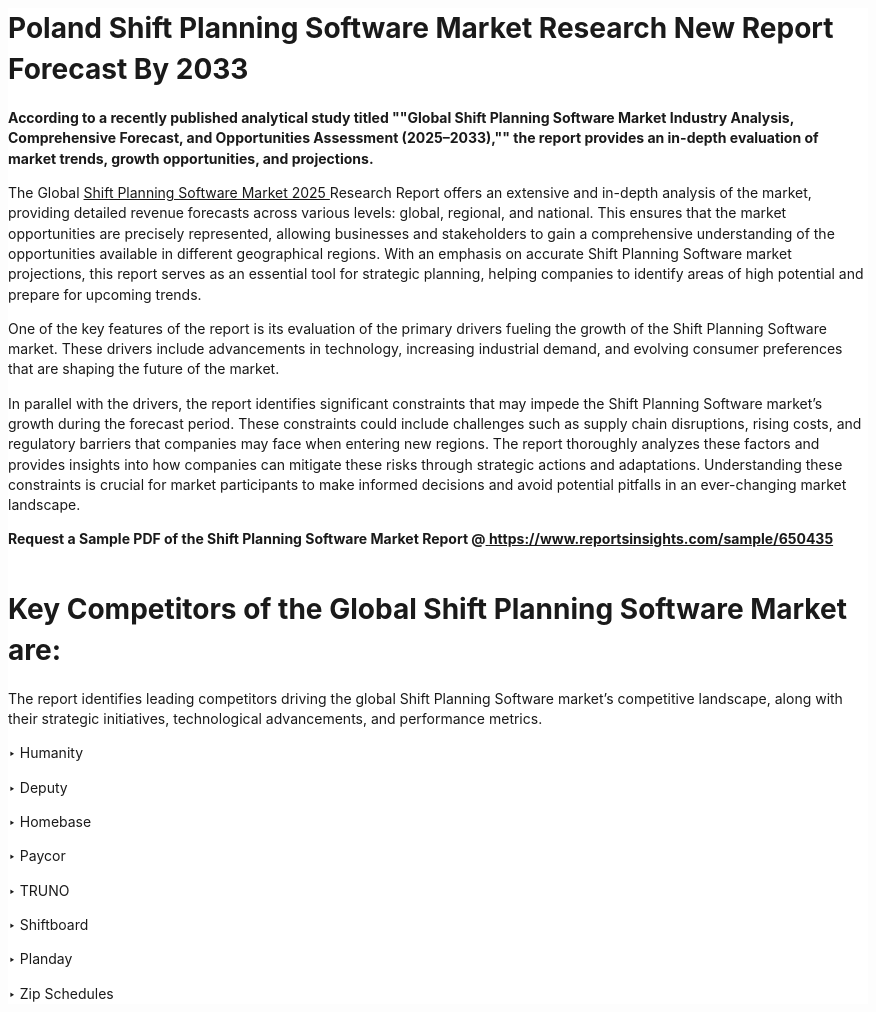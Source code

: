 # Poland Shift Planning Software Market Research New Report Forecast By 2033

<strong>According to a recently published analytical study titled ""Global Shift Planning Software Market Industry Analysis, Comprehensive Forecast, and Opportunities Assessment (2025–2033),"" the report provides an in-depth evaluation of market trends, growth opportunities, and projections.</strong>

The Global <a href=https://www.reportsinsights.com/sample/650435>Shift Planning Software Market 2025 </a> Research Report offers an extensive and in-depth analysis of the market, providing detailed revenue forecasts across various levels: global, regional, and national. This ensures that the market opportunities are precisely represented, allowing businesses and stakeholders to gain a comprehensive understanding of the opportunities available in different geographical regions. With an emphasis on accurate Shift Planning Software market projections, this report serves as an essential tool for strategic planning, helping companies to identify areas of high potential and prepare for upcoming trends.

One of the key features of the report is its evaluation of the primary drivers fueling the growth of the Shift Planning Software market. These drivers include advancements in technology, increasing industrial demand, and evolving consumer preferences that are shaping the future of the market. 

In parallel with the drivers, the report identifies significant constraints that may impede the Shift Planning Software market’s growth during the forecast period. These constraints could include challenges such as supply chain disruptions, rising costs, and regulatory barriers that companies may face when entering new regions. The report thoroughly analyzes these factors and provides insights into how companies can mitigate these risks through strategic actions and adaptations. Understanding these constraints is crucial for market participants to make informed decisions and avoid potential pitfalls in an ever-changing market landscape.

<strong>Request a Sample PDF of the Shift Planning Software Market Report </strong><strong>@<a href=https://www.reportsinsights.com/sample/650435> https://www.reportsinsights.com/sample/650435</a></strong></font>

# <strong>Key Competitors of the Global Shift Planning Software Market are:</strong>

The report identifies leading competitors driving the global Shift Planning Software market’s competitive landscape, along with their strategic initiatives, technological advancements, and performance metrics.

‣ Humanity

‣ Deputy

‣ Homebase

‣ Paycor

‣ TRUNO

‣ Shiftboard

‣ Planday

‣ Zip Schedules

